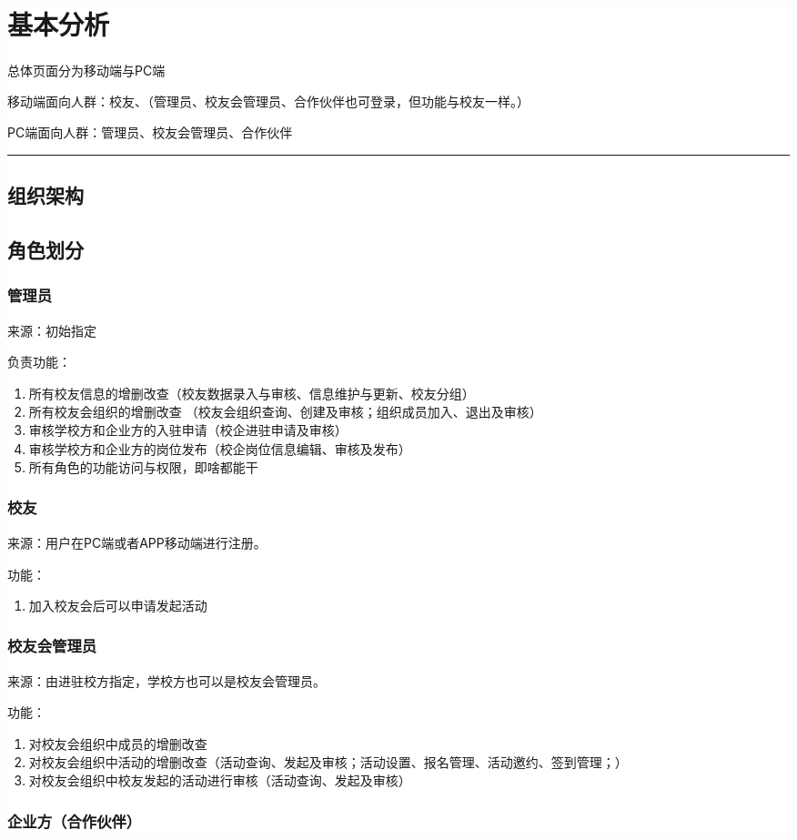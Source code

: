 
# **基本分析**





总体页面分为移动端与PC端

移动端面向人群：校友、（管理员、校友会管理员、合作伙伴也可登录，但功能与校友一样。）

PC端面向人群：管理员、校友会管理员、合作伙伴



---

## 组织架构

## 角色划分

### 管理员

来源：初始指定

负责功能：

1. 所有校友信息的增删改查（校友数据录入与审核、信息维护与更新、校友分组）
2. 所有校友会组织的增删改查 （校友会组织查询、创建及审核；组织成员加入、退出及审核）
3. 审核学校方和企业方的入驻申请（校企进驻申请及审核）
4. 审核学校方和企业方的岗位发布（校企岗位信息编辑、审核及发布）
5. 所有角色的功能访问与权限，即啥都能干

### 校友

来源：用户在PC端或者APP移动端进行注册。

功能：

1. 加入校友会后可以申请发起活动



### 校友会管理员

来源：由进驻校方指定，学校方也可以是校友会管理员。

功能：

1. 对校友会组织中成员的增删改查
2. 对校友会组织中活动的增删改查（活动查询、发起及审核；活动设置、报名管理、活动邀约、签到管理；）
3. 对校友会组织中校友发起的活动进行审核（活动查询、发起及审核）





### 企业方（合作伙伴）
